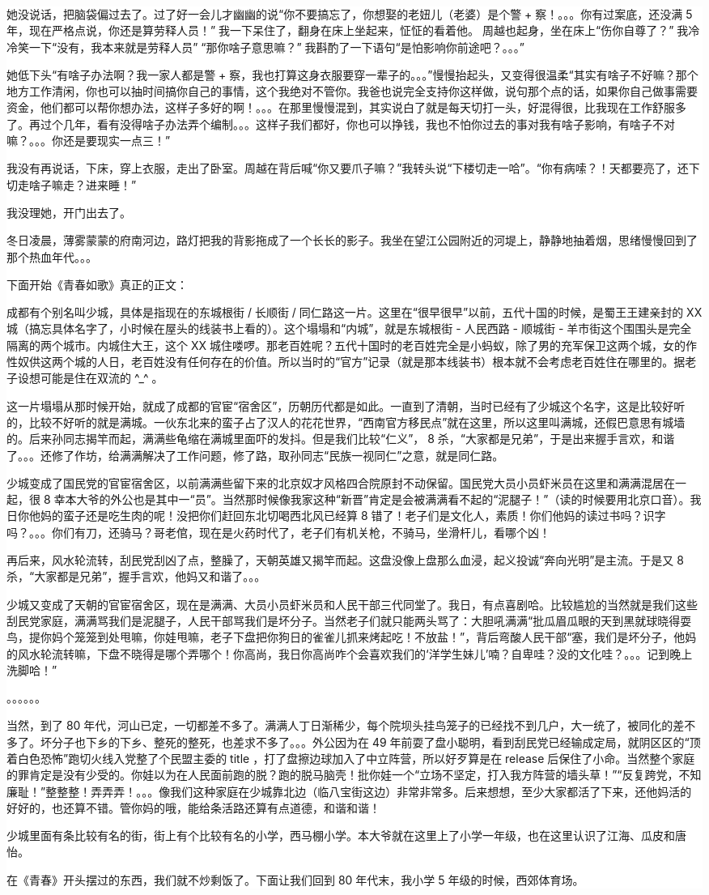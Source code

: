 她没说话，把脑袋偏过去了。过了好一会儿才幽幽的说“你不要搞忘了，你想娶的老妞儿（老婆）是个警 + 察！。。。你有过案底，还没满 5 年，现在严格点说，你还是算劳释人员！” 
我一下呆住了，翻身在床上坐起来，怔怔的看着他。
周越也起身，坐在床上“伤你自尊了？”
我冷冷笑一下“没有，我本来就是劳释人员”
“那你啥子意思嘛？”
我斟酌了一下语句“是怕影响你前途吧？。。。”

她低下头“有啥子办法啊？我一家人都是警 + 察，我也打算这身衣服要穿一辈子的。。。”慢慢抬起头，又变得很温柔“其实有啥子不好嘛？那个地方工作清闲，你也可以抽时间搞你自己的事情，这个我绝对不管你。我爸也说完全支持你这样做，说句那个点的话，如果你自己做事需要资金，他们都可以帮你想办法，这样子多好的啊！。。。在那里慢慢混到，其实说白了就是每天切打一头，好混得很，比我现在工作舒服多了。再过个几年，看有没得啥子办法弄个编制。。。这样子我们都好，你也可以挣钱，我也不怕你过去的事对我有啥子影响，有啥子不对嘛？。。。你还是要现实一点三！” 

我没有再说话，下床，穿上衣服，走出了卧室。周越在背后喊“你又要爪子嘛？”我转头说“下楼切走一哈”。“你有病嗦？！天都要亮了，还下切走啥子嘛走？进来睡！”

我没理她，开门出去了。


冬日凌晨，薄雾蒙蒙的府南河边，路灯把我的背影拖成了一个长长的影子。我坐在望江公园附近的河堤上，静静地抽着烟，思绪慢慢回到了那个热血年代。。。

下面开始《青春如歌》真正的正文：

成都有个别名叫少城，具体是指现在的东城根街 / 长顺街 / 同仁路这一片。这里在“很早很早”以前，五代十国的时候，是蜀王王建亲封的 XX 城（搞忘具体名字了，小时候在屋头的线装书上看的）。这个塌塌和“内城”，就是东城根街 - 人民西路 - 顺城街 - 羊市街这个围围头是完全隔离的两个城市。内城住大王，这个 XX 城住喽啰。那老百姓呢？五代十国时的老百姓完全是小蚂蚁，除了男的充军保卫这两个城，女的作性奴供这两个城的人日，老百姓没有任何存在的价值。所以当时的“官方”记录（就是那本线装书）根本就不会考虑老百姓住在哪里的。据老子设想可能是住在双流的 ^_^ 。

这一片塌塌从那时候开始，就成了成都的官宦“宿舍区”，历朝历代都是如此。一直到了清朝，当时已经有了少城这个名字，这是比较好听的，比较不好听的就是满城。一伙东北来的蛮子占了汉人的花花世界，“西南官方移民点”就在这里，所以这里叫满城，还假巴意思有城墙的。后来孙同志揭竿而起，满满些龟缩在满城里面吓的发抖。但是我们比较“仁义”， 8 杀，“大家都是兄弟”，于是出来握手言欢，和谐了。。。还修了作坊，给满满解决了工作问题，修了路，取孙同志“民族一视同仁”之意，就是同仁路。

少城变成了国民党的官宦宿舍区，以前满满些留下来的北京奴才风格四合院原封不动保留。国民党大员小员虾米员在这里和满满混居在一起，很 8 幸本大爷的外公也是其中一“员”。当然那时候像我家这种“新晋”肯定是会被满满看不起的“泥腿子！”（读的时候要用北京口音）。我日你他妈的蛮子还是吃生肉的呢！没把你们赶回东北切喝西北风已经算 8 错了！老子们是文化人，素质！你们他妈的读过书吗？识字吗？。。。你们有刀，还骑马？哥老倌，现在是火药时代了，老子们有机关枪，不骑马，坐滑杆儿，看哪个凶！

再后来，风水轮流转，刮民党刮凶了点，整臊了，天朝英雄又揭竿而起。这盘没像上盘那么血浸，起义投诚“奔向光明”是主流。于是又 8 杀，“大家都是兄弟”，握手言欢，他妈又和谐了。。。

少城又变成了天朝的官宦宿舍区，现在是满满、大员小员虾米员和人民干部三代同堂了。我日，有点喜剧哈。比较尴尬的当然就是我们这些刮民党家庭，满满骂我们是泥腿子，人民干部骂我们是坏分子。当然老子们就只能两头骂了：大胆吼满满“批瓜眉瓜眼的天到黑就球晓得耍鸟，提你妈个笼笼到处甩嘛，你娃甩嘛，老子下盘把你狗日的雀雀儿抓来烤起吃！不放盐！”，背后弯酸人民干部“塞，我们是坏分子，他妈的风水轮流转嘛，下盘不晓得是哪个弄哪个！你高尚，我日你高尚咋个会喜欢我们的‘洋学生妹儿’喃？自卑哇？没的文化哇？。。。记到晚上洗脚哈！” 

。。。。。。

当然，到了 80 年代，河山已定，一切都差不多了。满满人丁日渐稀少，每个院坝头挂鸟笼子的已经找不到几户，大一统了，被同化的差不多了。坏分子也下乡的下乡、整死的整死，也差求不多了。。。外公因为在 49 年前耍了盘小聪明，看到刮民党已经输成定局，就阴区区的“顶着白色恐怖”跑切火线入党整了个民盟主委的 title ，打了盘擦边球加入了中立阵营，所以好歹算是在 release 后保住了小命。当然整个家庭的罪肯定是没有少受的。你娃以为在人民面前跑的脱？跑的脱马脑壳！批你娃一个“立场不坚定，打入我方阵营的墙头草！”“反复跨党，不知廉耻！”整整整！弄弄弄！。。。像我们这种家庭在少城靠北边（临八宝街这边）非常非常多。后来想想，至少大家都活了下来，还他妈活的好好的，也还算不错。管你妈的哦，能给条活路还算有点道德，和谐和谐！

少城里面有条比较有名的街，街上有个比较有名的小学，西马棚小学。本大爷就在这里上了小学一年级，也在这里认识了江海、瓜皮和唐怡。

在《青春》开头摆过的东西，我们就不炒剩饭了。下面让我们回到 80 年代末，我小学 5 年级的时候，西郊体育场。